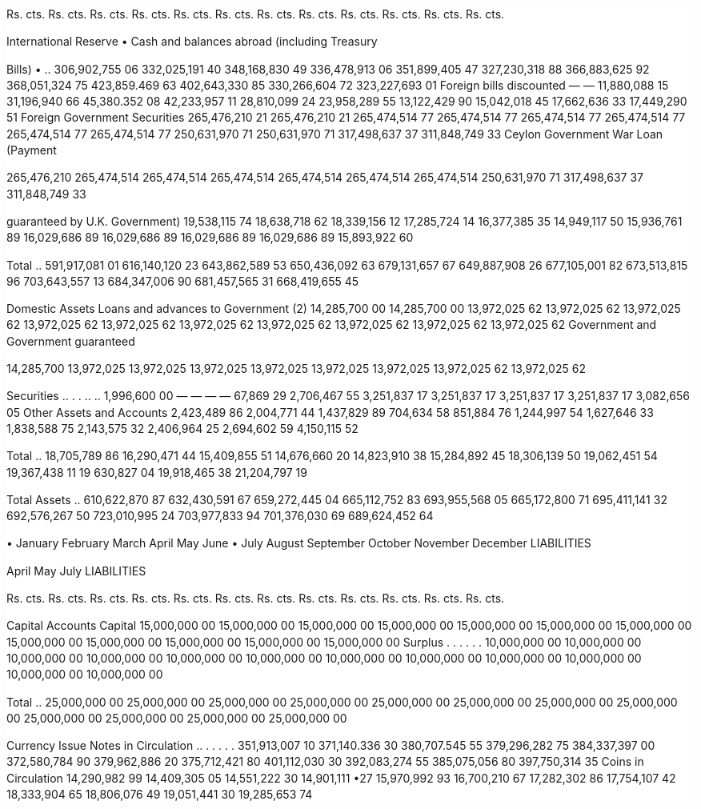 Rs. cts. Rs. cts. Rs. cts. Rs. cts. Rs. cts. Rs. cts. Rs. cts. Rs. cts. Rs. cts. Rs. cts. Rs. cts. Rs. cts.

International Reserve • Cash and balances abroad (including Treasury

Bills) • .. 306,902,755 06 332,025,191 40 348,168,830 49 336,478,913 06 351,899,405 47 327,230,318 88 366,883,625 92 368,051,324 75 423,859.469 63 402,643,330 85 330,266,604 72 323,227,693 01 Foreign bills discounted — — 11,880,088 15 31,196,940 66 45,380.352 08 42,233,957 11 28,810,099 24 23,958,289 55 13,122,429 90 15,042,018 45 17,662,636 33 17,449,290 51 Foreign Government Securities 265,476,210 21 265,476,210 21 265,474,514 77 265,474,514 77 265,474,514 77 265,474,514 77 265,474,514 77 265,474,514 77 250,631,970 71 250,631,970 71 317,498,637 37 311,848,749 33 Ceylon Government War Loan (Payment

265,476,210 265,474,514 265,474,514 265,474,514 265,474,514 265,474,514 265,474,514 250,631,970 71 317,498,637 37 311,848,749 33

guaranteed by U.K. Government) 19,538,115 74 18,638,718 62 18,339,156 12 17,285,724 14 16,377,385 35 14,949,117 50 15,936,761 89 16,029,686 89 16,029,686 89 16,029,686 89 16,029,686 89 15,893,922 60

Total .. 591,917,081 01 616,140,120 23 643,862,589 53 650,436,092 63 679,131,657 67 649,887,908 26 677,105,001 82 673,513,815 96 703,643,557 13 684,347,006 90 681,457,565 31 668,419,655 45

Domestic Assets Loans and advances to Government (2) 14,285,700 00 14,285,700 00 13,972,025 62 13,972,025 62 13,972,025 62 13,972,025 62 13,972,025 62 13,972,025 62 13,972,025 62 13,972,025 62 13,972,025 62 13,972,025 62 Government and Government guaranteed

14,285,700 13,972,025 13,972,025 13,972,025 13,972,025 13,972,025 13,972,025 13,972,025 62 13,972,025 62

Securities .. . . .. .. 1,996,600 00 — — — — 67,869 29 2,706,467 55 3,251,837 17 3,251,837 17 3,251,837 17 3,251,837 17 3,082,656 05 Other Assets and Accounts 2,423,489 86 2,004,771 44 1,437,829 89 704,634 58 851,884 76 1,244,997 54 1,627,646 33 1,838,588 75 2,143,575 32 2,406,964 25 2,694,602 59 4,150,115 52

Total .. 18,705,789 86 16,290,471 44 15,409,855 51 14,676,660 20 14,823,910 38 15,284,892 45 18,306,139 50 19,062,451 54 19,367,438 11 19 630,827 04 19,918,465 38 21,204,797 19

Total Assets .. 610,622,870 87 632,430,591 67 659,272,445 04 665,112,752 83 693,955,568 05 665,172,800 71 695,411,141 32 692,576,267 50 723,010,995 24 703,977,833 94 701,376,030 69 689,624,452 64

• January February March April May June • July August September October November December LIABILITIES

April May July LIABILITIES

Rs. cts. Rs. cts. Rs. cts. Rs. cts. Rs. cts. Rs. cts. Rs. cts. Rs. cts. Rs. cts. Rs. cts. Rs. cts. Rs. cts.

Capital Accounts Capital 15,000,000 00 15,000,000 00 15,000,000 00 15,000,000 00 15,000,000 00 15,000,000 00 15,000,000 00 15,000,000 00 15,000,000 00 15,000,000 00 15,000,000 00 15,000,000 00 Surplus . . . . . . 10,000,000 00 10,000,000 00 10,000,000 00 10,000,000 00 10,000,000 00 10,000,000 00 10,000,000 00 10,000,000 00 10,000,000 00 10,000,000 00 10,000,000 00 10,000,000 00

Total .. 25,000,000 00 25,000,000 00 25,000,000 00 25,000,000 00 25,000,000 00 25,000,000 00 25,000,000 00 25,000,000 00 25,000,000 00 25,000,000 00 25,000,000 00 25,000,000 00

Currency Issue Notes in Circulation .. . . . . . 351,913,007 10 371,140.336 30 380,707.545 55 379,296,282 75 384,337,397 00 372,580,784 90 379,962,886 20 375,712,421 80 401,112,030 30 392,083,274 55 385,075,056 80 397,750,314 35 Coins in Circulation 14,290,982 99 14,409,305 05 14,551,222 30 14,901,111 •27 15,970,992 93 16,700,210 67 17,282,302 86 17,754,107 42 18,333,904 65 18,806,076 49 19,051,441 30 19,285,653 74
